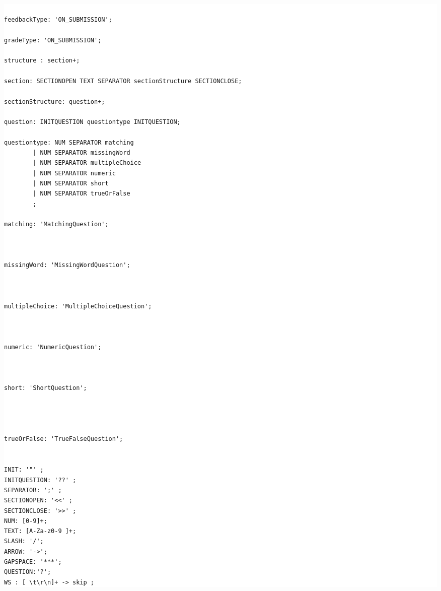 ```

feedbackType: 'ON_SUBMISSION';

gradeType: 'ON_SUBMISSION';

structure : section+;

section: SECTIONOPEN TEXT SEPARATOR sectionStructure SECTIONCLOSE;

sectionStructure: question+;

question: INITQUESTION questiontype INITQUESTION;

questiontype: NUM SEPARATOR matching
        | NUM SEPARATOR missingWord
        | NUM SEPARATOR multipleChoice
        | NUM SEPARATOR numeric
        | NUM SEPARATOR short
        | NUM SEPARATOR trueOrFalse
        ;

matching: 'MatchingQuestion';



missingWord: 'MissingWordQuestion';



multipleChoice: 'MultipleChoiceQuestion';



numeric: 'NumericQuestion';



short: 'ShortQuestion';




trueOrFalse: 'TrueFalseQuestion';


INIT: '"' ;
INITQUESTION: '??' ;
SEPARATOR: ';' ;
SECTIONOPEN: '<<' ;
SECTIONCLOSE: '>>' ;
NUM: [0-9]+;
TEXT: [A-Za-z0-9 ]+;
SLASH: '/';
ARROW: '->';
GAPSPACE: '***';
QUESTION:'?';
WS : [ \t\r\n]+ -> skip ;
```
